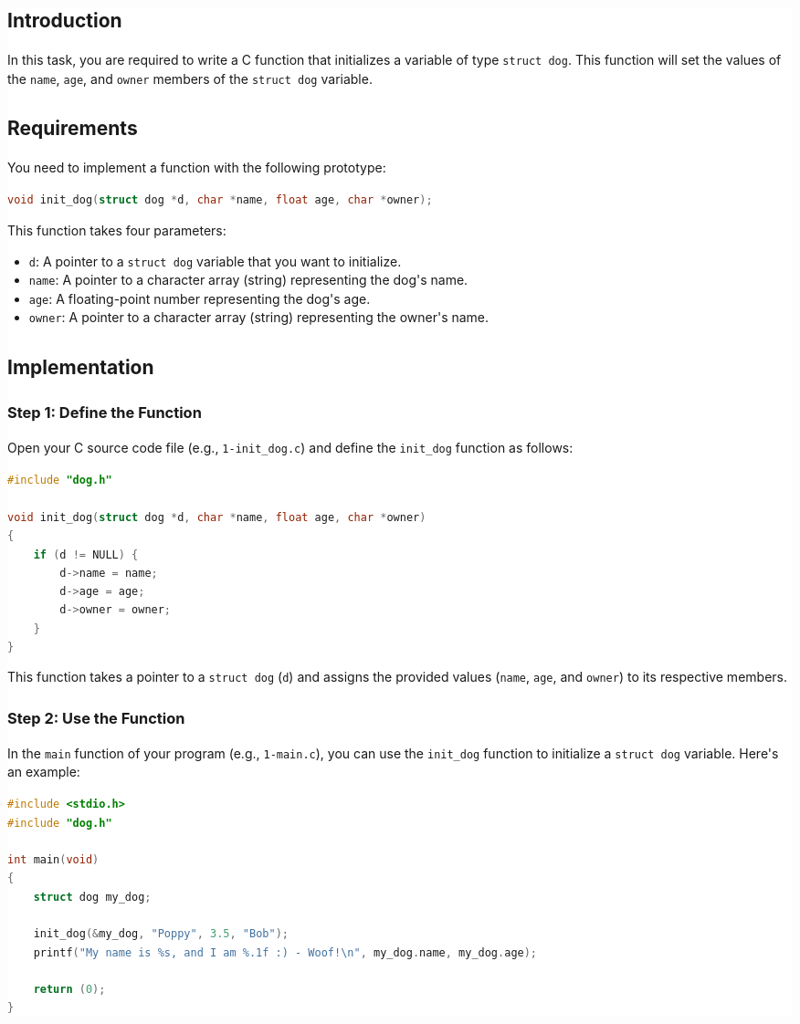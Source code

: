 ## Introduction
In this task, you are required to write a C function that initializes a variable of type `struct dog`. This function will set the values of the `name`, `age`, and `owner` members of the `struct dog` variable.

## Requirements
You need to implement a function with the following prototype:
```c
void init_dog(struct dog *d, char *name, float age, char *owner);
```

This function takes four parameters:
- `d`: A pointer to a `struct dog` variable that you want to initialize.
- `name`: A pointer to a character array (string) representing the dog's name.
- `age`: A floating-point number representing the dog's age.
- `owner`: A pointer to a character array (string) representing the owner's name.

## Implementation

### Step 1: Define the Function
Open your C source code file (e.g., `1-init_dog.c`) and define the `init_dog` function as follows:

```c
#include "dog.h"

void init_dog(struct dog *d, char *name, float age, char *owner)
{
    if (d != NULL) {
        d->name = name;
        d->age = age;
        d->owner = owner;
    }
}
```

This function takes a pointer to a `struct dog` (`d`) and assigns the provided values (`name`, `age`, and `owner`) to its respective members.

### Step 2: Use the Function
In the `main` function of your program (e.g., `1-main.c`), you can use the `init_dog` function to initialize a `struct dog` variable. Here's an example:

```c
#include <stdio.h>
#include "dog.h"

int main(void)
{
    struct dog my_dog;

    init_dog(&my_dog, "Poppy", 3.5, "Bob");
    printf("My name is %s, and I am %.1f :) - Woof!\n", my_dog.name, my_dog.age);
    
    return (0);
}
```

